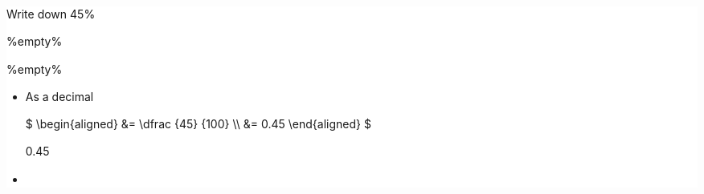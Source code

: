 Write down $45 \%$

</div>
<div class='workings'>
<div class='working'>

%empty%

</div>
</div>
<div class='answers'>
<div class='answer'>

%empty%

</div>
</div>
<ul class='subquestion TODO'>
<li>
<div class='question_envelope rag_red subquestion'>
<div class='topics'>
<ul>
</ul>
</div>
<div class='question subquestion'>

As a decimal

</div>
<div class='workings'>
<div class='working'>

$
\begin{aligned}
&= \dfrac {45} {100}  \\\\
&= 0.45
\end{aligned}
$

</div>
</div>
<div class='answers'>
<div class='answer'>

$0.45$

</div>
</div>

</div>
</li>
<li>
<div class='question_envelope rag_red subquestion'>
<div class='topics'>
<ul>
</ul>
</div>
<div class='question subquestion'>
